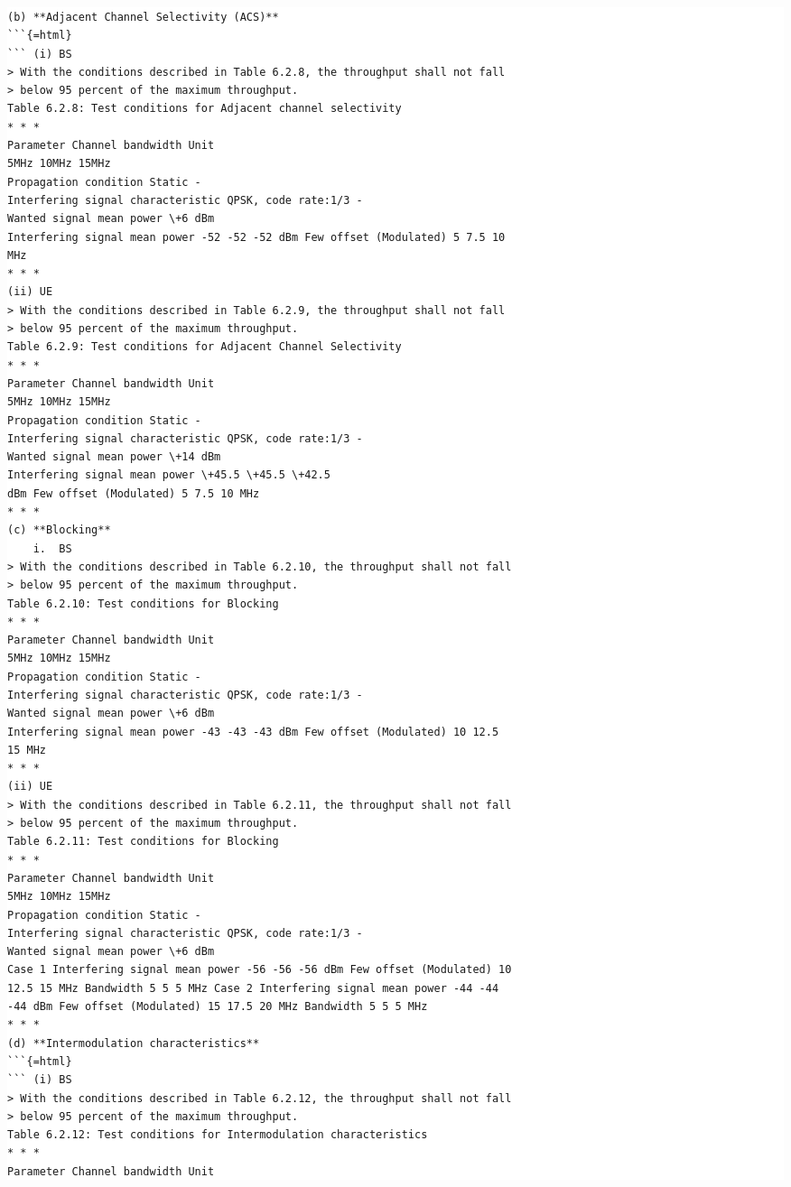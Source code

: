 ```{=html}
(b) **Adjacent Channel Selectivity (ACS)**
```{=html}
``` (i) BS
> With the conditions described in Table 6.2.8, the throughput shall not fall
> below 95 percent of the maximum throughput.
Table 6.2.8: Test conditions for Adjacent channel selectivity
* * *
Parameter Channel bandwidth Unit  
5MHz 10MHz 15MHz  
Propagation condition Static -  
Interfering signal characteristic QPSK, code rate:1/3 -  
Wanted signal mean power \+6 dBm  
Interfering signal mean power -52 -52 -52 dBm Few offset (Modulated) 5 7.5 10
MHz
* * *
(ii) UE
> With the conditions described in Table 6.2.9, the throughput shall not fall
> below 95 percent of the maximum throughput.
Table 6.2.9: Test conditions for Adjacent Channel Selectivity
* * *
Parameter Channel bandwidth Unit  
5MHz 10MHz 15MHz  
Propagation condition Static -  
Interfering signal characteristic QPSK, code rate:1/3 -  
Wanted signal mean power \+14 dBm  
Interfering signal mean power \+45.5 \+45.5 \+42.5
dBm Few offset (Modulated) 5 7.5 10 MHz
* * *
(c) **Blocking**
    i.  BS
> With the conditions described in Table 6.2.10, the throughput shall not fall
> below 95 percent of the maximum throughput.
Table 6.2.10: Test conditions for Blocking
* * *
Parameter Channel bandwidth Unit  
5MHz 10MHz 15MHz  
Propagation condition Static -  
Interfering signal characteristic QPSK, code rate:1/3 -  
Wanted signal mean power \+6 dBm  
Interfering signal mean power -43 -43 -43 dBm Few offset (Modulated) 10 12.5
15 MHz
* * *
(ii) UE
> With the conditions described in Table 6.2.11, the throughput shall not fall
> below 95 percent of the maximum throughput.
Table 6.2.11: Test conditions for Blocking
* * *
Parameter Channel bandwidth Unit  
5MHz 10MHz 15MHz  
Propagation condition Static -  
Interfering signal characteristic QPSK, code rate:1/3 -  
Wanted signal mean power \+6 dBm  
Case 1 Interfering signal mean power -56 -56 -56 dBm Few offset (Modulated) 10
12.5 15 MHz Bandwidth 5 5 5 MHz Case 2 Interfering signal mean power -44 -44
-44 dBm Few offset (Modulated) 15 17.5 20 MHz Bandwidth 5 5 5 MHz
* * *
(d) **Intermodulation characteristics**
```{=html}
``` (i) BS
> With the conditions described in Table 6.2.12, the throughput shall not fall
> below 95 percent of the maximum throughput.
Table 6.2.12: Test conditions for Intermodulation characteristics
* * *
Parameter Channel bandwidth Unit  
```